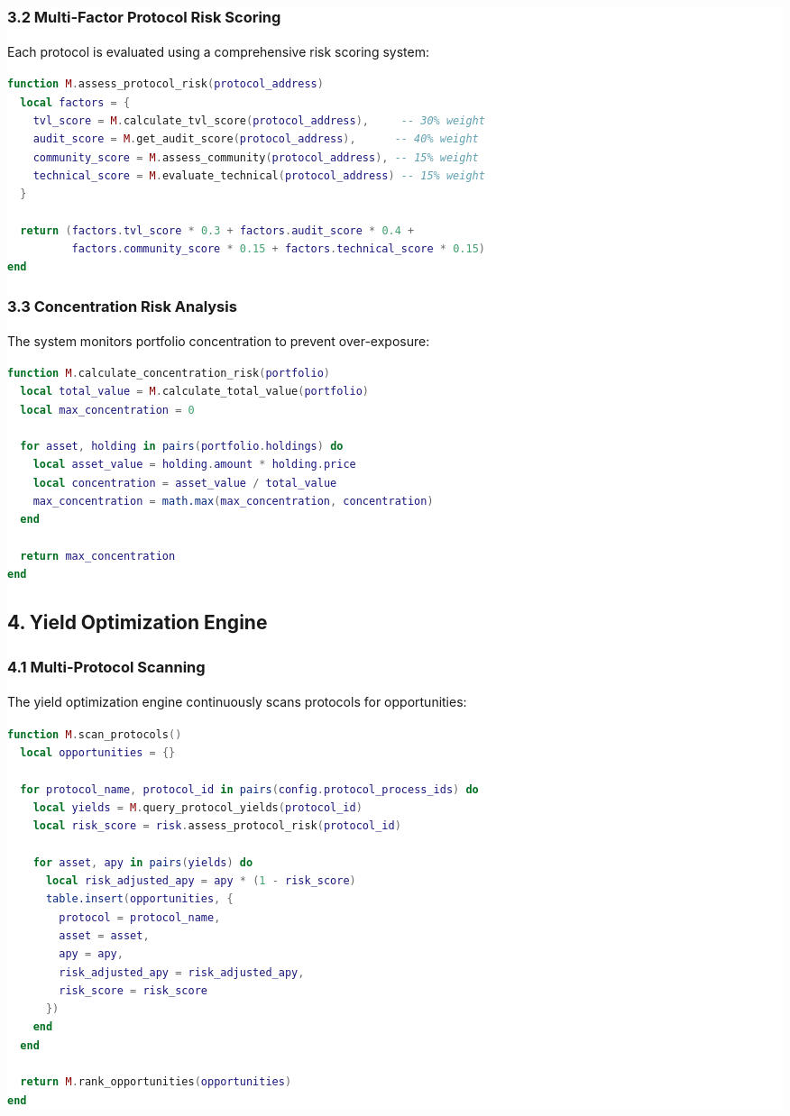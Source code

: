 ### 3.2 Multi-Factor Protocol Risk Scoring

Each protocol is evaluated using a comprehensive risk scoring system:

```lua
function M.assess_protocol_risk(protocol_address)
  local factors = {
    tvl_score = M.calculate_tvl_score(protocol_address),     -- 30% weight
    audit_score = M.get_audit_score(protocol_address),      -- 40% weight  
    community_score = M.assess_community(protocol_address), -- 15% weight
    technical_score = M.evaluate_technical(protocol_address) -- 15% weight
  }
  
  return (factors.tvl_score * 0.3 + factors.audit_score * 0.4 + 
          factors.community_score * 0.15 + factors.technical_score * 0.15)
end
```

### 3.3 Concentration Risk Analysis

The system monitors portfolio concentration to prevent over-exposure:

```lua
function M.calculate_concentration_risk(portfolio)
  local total_value = M.calculate_total_value(portfolio)
  local max_concentration = 0
  
  for asset, holding in pairs(portfolio.holdings) do
    local asset_value = holding.amount * holding.price
    local concentration = asset_value / total_value
    max_concentration = math.max(max_concentration, concentration)
  end
  
  return max_concentration
end
```

## 4. Yield Optimization Engine

### 4.1 Multi-Protocol Scanning

The yield optimization engine continuously scans protocols for opportunities:

```lua
function M.scan_protocols()
  local opportunities = {}
  
  for protocol_name, protocol_id in pairs(config.protocol_process_ids) do
    local yields = M.query_protocol_yields(protocol_id)
    local risk_score = risk.assess_protocol_risk(protocol_id)
    
    for asset, apy in pairs(yields) do
      local risk_adjusted_apy = apy * (1 - risk_score)
      table.insert(opportunities, {
        protocol = protocol_name,
        asset = asset,
        apy = apy,
        risk_adjusted_apy = risk_adjusted_apy,
        risk_score = risk_score
      })
    end
  end
  
  return M.rank_opportunities(opportunities)
end
```